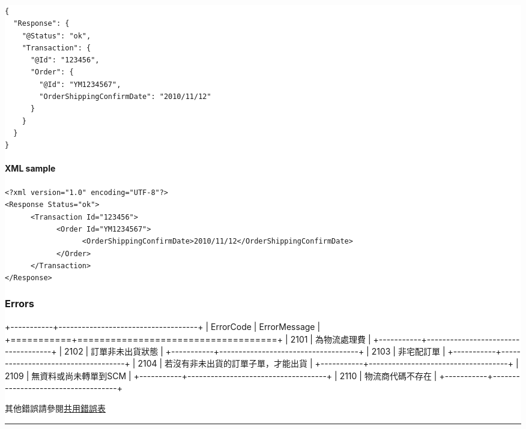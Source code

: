 ```
{
  "Response": {
    "@Status": "ok",
    "Transaction": {
      "@Id": "123456",
      "Order": {
        "@Id": "YM1234567",
        "OrderShippingConfirmDate": "2010/11/12"
      }
    }
  }
}
```

#### XML sample

```
<?xml version="1.0" encoding="UTF-8"?>
<Response Status="ok">
      <Transaction Id="123456">
            <Order Id="YM1234567">
                  <OrderShippingConfirmDate>2010/11/12</OrderShippingConfirmDate>
            </Order>
      </Transaction>
</Response>
```

### Errors

+-----------+------------------------------------+
| ErrorCode | ErrorMessage                       |
+===========+====================================+
| 2101      | 為物流處理費                       |
+-----------+------------------------------------+
| 2102      | 訂單非未出貨狀態                   |
+-----------+------------------------------------+
| 2103      | 非宅配訂單                         |
+-----------+------------------------------------+
| 2104      | 若沒有非未出貨的訂單子單，才能出貨 |
+-----------+------------------------------------+
| 2109      | 無資料或尚未轉單到SCM              |
+-----------+------------------------------------+
| 2110      | 物流商代碼不存在                   |
+-----------+------------------------------------+

其他錯誤請參閱[共用錯誤表](common_errors.md)

---

